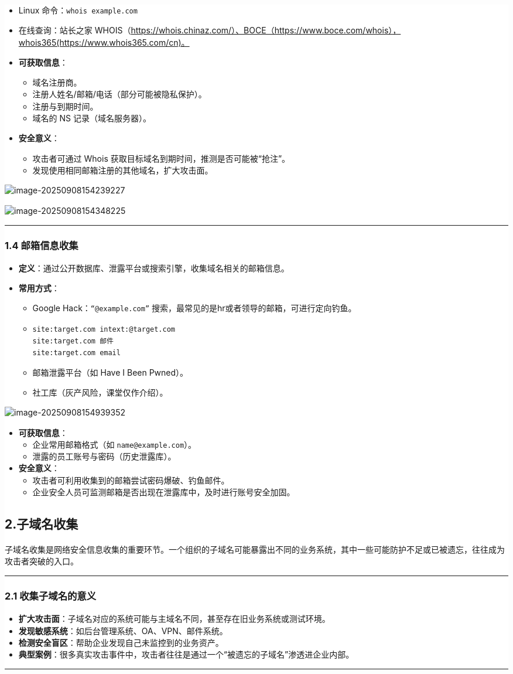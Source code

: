   - Linux 命令：`whois example.com`  
  
  - 在线查询：站长之家 WHOIS（https://whois.chinaz.com/）、BOCE（https://www.boce.com/whois），whois365(https://www.whois365.com/cn)。  
- **可获取信息**：  
  
  - 域名注册商。  
  - 注册人姓名/邮箱/电话（部分可能被隐私保护）。  
  - 注册与到期时间。  
  - 域名的 NS 记录（域名服务器）。  
- **安全意义**：  
  - 攻击者可通过 Whois 获取目标域名到期时间，推测是否可能被“抢注”。  
  - 发现使用相同邮箱注册的其他域名，扩大攻击面。  

![image-20250908154239227](/Users/s1tuk1n9/Documents/项目开发/eagles-lab/Security-Notes/信息打点/02.网站域名/image-20250908154239227.png)

![image-20250908154348225](/Users/s1tuk1n9/Documents/项目开发/eagles-lab/Security-Notes/信息打点/02.网站域名/image-20250908154348225.png)

---

### 1.4  邮箱信息收集
- **定义**：通过公开数据库、泄露平台或搜索引擎，收集域名相关的邮箱信息。  
- **常用方式**：  
  
  - Google Hack：`“@example.com”` 搜索，最常见的是hr或者领导的邮箱，可进行定向钓鱼。  
  - ```
    site:target.com intext:@target.com
    site:target.com 邮件
    site:target.com email
    ```
  
  - 邮箱泄露平台（如 Have I Been Pwned）。  
  - 社工库（灰产风险，课堂仅作介绍）。  

![image-20250908154939352](/Users/s1tuk1n9/Documents/项目开发/eagles-lab/Security-Notes/信息打点/02.网站域名/image-20250908154939352.png)

- **可获取信息**：  
  - 企业常用邮箱格式（如 `name@example.com`）。  
  - 泄露的员工账号与密码（历史泄露库）。  
- **安全意义**：  
  - 攻击者可利用收集到的邮箱尝试密码爆破、钓鱼邮件。  
  - 企业安全人员可监测邮箱是否出现在泄露库中，及时进行账号安全加固。  

## 2.子域名收集

子域名收集是网络安全信息收集的重要环节。一个组织的子域名可能暴露出不同的业务系统，其中一些可能防护不足或已被遗忘，往往成为攻击者突破的入口。  

---

### 2.1 收集子域名的意义
- **扩大攻击面**：子域名对应的系统可能与主域名不同，甚至存在旧业务系统或测试环境。  
- **发现敏感系统**：如后台管理系统、OA、VPN、邮件系统。  
- **检测安全盲区**：帮助企业发现自己未监控到的业务资产。  
- **典型案例**：很多真实攻击事件中，攻击者往往是通过一个“被遗忘的子域名”渗透进企业内部。  

---